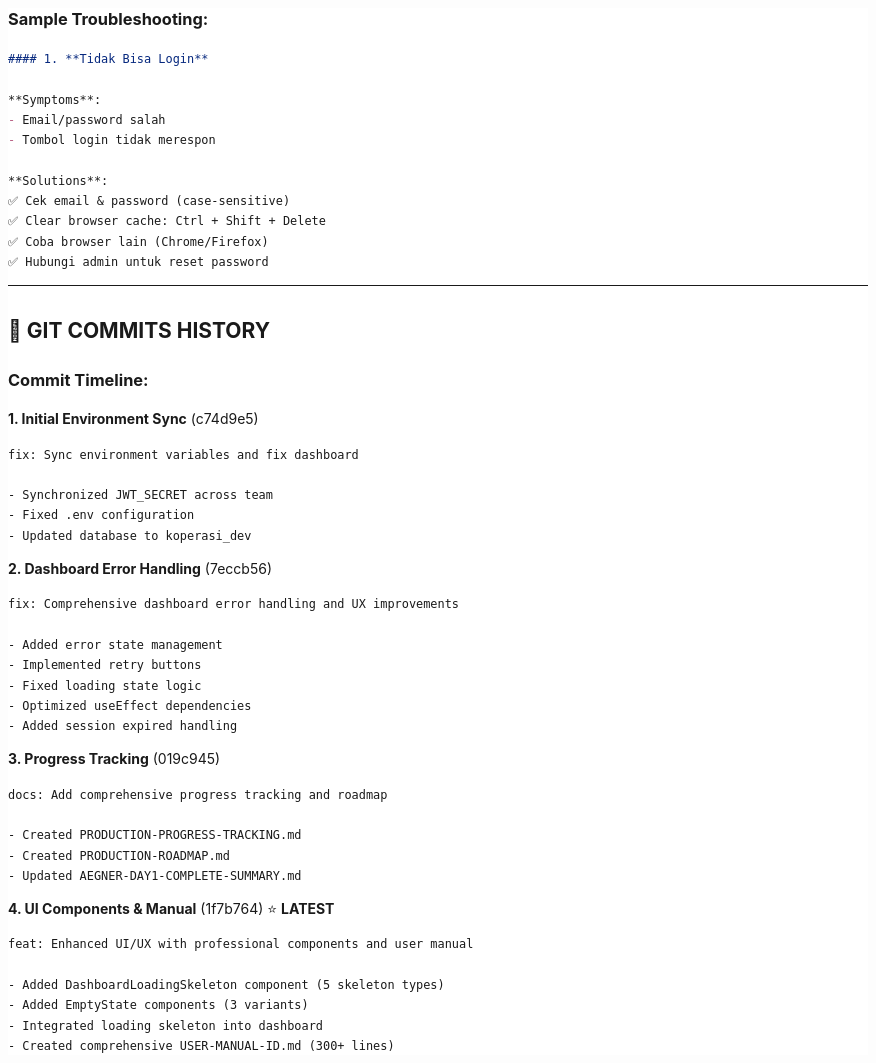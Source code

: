 ### Sample Troubleshooting:

```markdown
#### 1. **Tidak Bisa Login**

**Symptoms**:
- Email/password salah
- Tombol login tidak merespon

**Solutions**:
✅ Cek email & password (case-sensitive)
✅ Clear browser cache: Ctrl + Shift + Delete
✅ Coba browser lain (Chrome/Firefox)
✅ Hubungi admin untuk reset password
```

---

## 🚀 GIT COMMITS HISTORY

### Commit Timeline:

**1. Initial Environment Sync** (c74d9e5)
```
fix: Sync environment variables and fix dashboard

- Synchronized JWT_SECRET across team
- Fixed .env configuration
- Updated database to koperasi_dev
```

**2. Dashboard Error Handling** (7eccb56)
```
fix: Comprehensive dashboard error handling and UX improvements

- Added error state management
- Implemented retry buttons
- Fixed loading state logic
- Optimized useEffect dependencies
- Added session expired handling
```

**3. Progress Tracking** (019c945)
```
docs: Add comprehensive progress tracking and roadmap

- Created PRODUCTION-PROGRESS-TRACKING.md
- Created PRODUCTION-ROADMAP.md
- Updated AEGNER-DAY1-COMPLETE-SUMMARY.md
```

**4. UI Components & Manual** (1f7b764) ⭐ **LATEST**
```
feat: Enhanced UI/UX with professional components and user manual

- Added DashboardLoadingSkeleton component (5 skeleton types)
- Added EmptyState components (3 variants)
- Integrated loading skeleton into dashboard
- Created comprehensive USER-MANUAL-ID.md (300+ lines)
```
